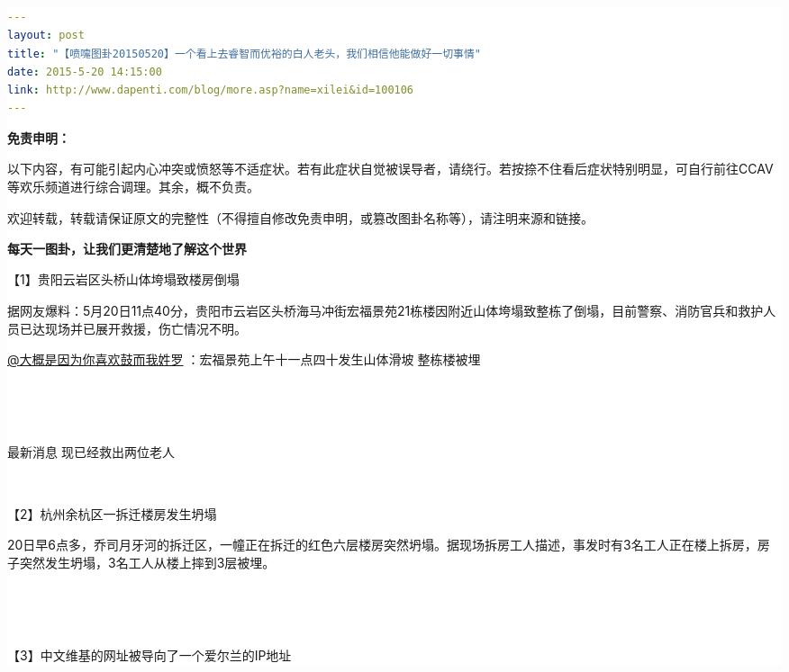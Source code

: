 ```yaml
---
layout: post
title: "【喷嚏图卦20150520】一个看上去睿智而优裕的白人老头，我们相信他能做好一切事情"
date: 2015-5-20 14:15:00
link: http://www.dapenti.com/blog/more.asp?name=xilei&id=100106
---
```


<div class="oblog_text" align="left">
<p>
	<strong>免责申明：</strong> 
</p>
<p>
	以下内容，有可能引起内心冲突或愤怒等不适症状。若有此症状自觉被误导者，请绕行。若按捺不住看后症状特别明显，可自行前往CCAV等欢乐频道进行综合调理。其余，概不负责。
</p>
<p>
	欢迎转载，转载请保证原文的完整性（不得擅自修改免责申明，或篡改图卦名称等），请注明来源和链接。
</p>
<p>
	<strong>每天一图卦，让我们更清楚地了解这个世界</strong><strong></strong> 
</p>
<p>
	【1】贵阳云岩区头桥山体垮塌致楼房倒塌
</p>
<p>
	据网友爆料：5月20日11点40分，贵阳市云岩区头桥海马冲街宏福景苑21栋楼因附近山体垮塌致整栋了倒塌，目前警察、消防官兵和救护人员已达现场并已展开救援，伤亡情况不明。
</p>
<p>
	<a class="W_fb S_txt1" href="http://weibo.com/u/2827890274">@大概是因为你喜欢鼓而我姓罗</a>&#160;：宏福景苑上午十一点四十发生山体滑坡 整栋楼被埋
</p>
<p>
	<img src="http://ptimg.org:88/dapenti/EFiqayDs/SK9X2.jpg" alt=""> 
</p>
<p>
	<img src="http://ptimg.org:88/dapenti/EFiqaPfS/UQyjO.jpg" alt=""> 
</p>
<p>
	最新消息 现已经救出两位老人
</p>
<p>
	<img src="http://ptimg.org:88/dapenti/EFiqaItX/10ERro.jpg" alt="">&#160;
</p>
<p>
	【2】杭州余杭区一拆迁楼房发生坍塌
</p>
<p>
	20日早6点多，乔司月牙河的拆迁区，一幢正在拆迁的红色六层楼房突然坍塌。据现场拆房工人描述，事发时有3名工人正在楼上拆房，房子突然发生坍塌，3名工人从楼上摔到3层被埋。
</p>
<p>
	<img src="http://ptimg.org:88/dapenti/EFiw7QCp/NejZ4.jpg" alt=""> 
</p>
<p>
	<img src="http://ptimg.org:88/dapenti/EFiw80Vp/DLrDu.jpg" alt=""> 
</p>
<p>
	【3】中文维基的网址被导向了一个爱尔兰的IP地址
</p>
<p>